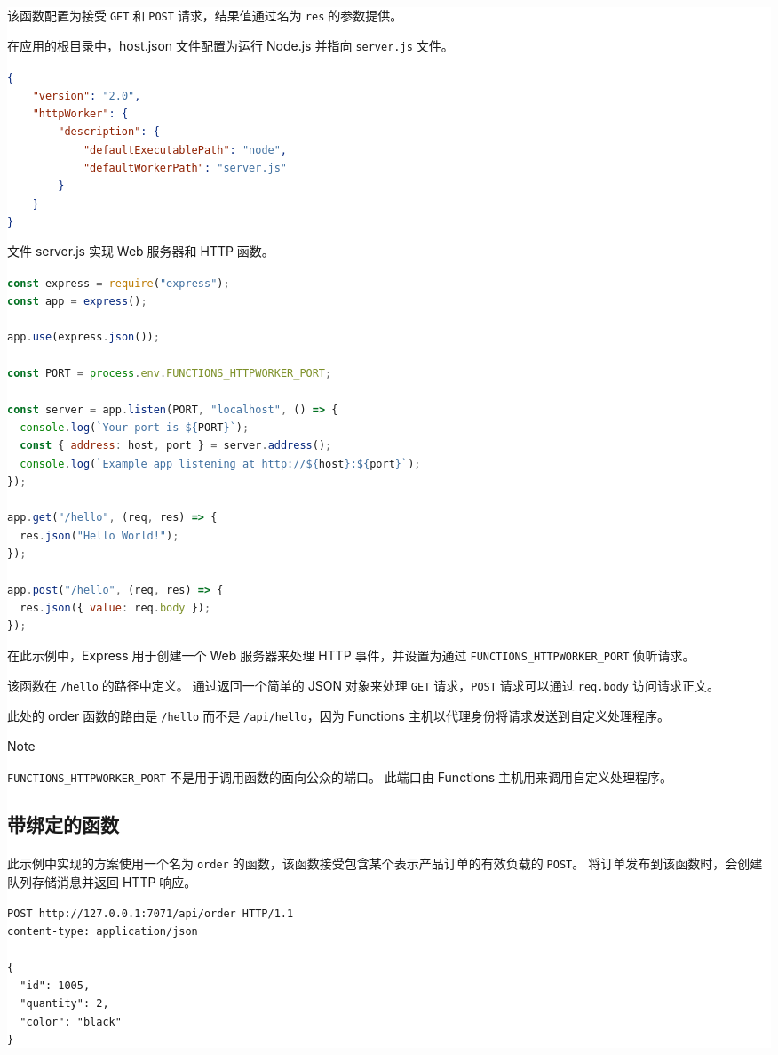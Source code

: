 该函数配置为接受 `GET` 和 `POST` 请求，结果值通过名为 `res` 的参数提供。

在应用的根目录中，host.json 文件配置为运行 Node.js 并指向 `server.js` 文件。

```json
{
    "version": "2.0",
    "httpWorker": {
        "description": {
            "defaultExecutablePath": "node",
            "defaultWorkerPath": "server.js"
        }
    }
}
```

文件 server.js 实现 Web 服务器和 HTTP 函数。 

```javascript
const express = require("express");
const app = express();

app.use(express.json());

const PORT = process.env.FUNCTIONS_HTTPWORKER_PORT;

const server = app.listen(PORT, "localhost", () => {
  console.log(`Your port is ${PORT}`);
  const { address: host, port } = server.address();
  console.log(`Example app listening at http://${host}:${port}`);
});

app.get("/hello", (req, res) => {
  res.json("Hello World!");
});

app.post("/hello", (req, res) => {
  res.json({ value: req.body });
});
```

在此示例中，Express 用于创建一个 Web 服务器来处理 HTTP 事件，并设置为通过 `FUNCTIONS_HTTPWORKER_PORT` 侦听请求。

该函数在 `/hello` 的路径中定义。 通过返回一个简单的 JSON 对象来处理 `GET` 请求，`POST` 请求可以通过 `req.body` 访问请求正文。

此处的 order 函数的路由是 `/hello` 而不是 `/api/hello`，因为 Functions 主机以代理身份将请求发送到自定义处理程序。

>[!NOTE]
>`FUNCTIONS_HTTPWORKER_PORT` 不是用于调用函数的面向公众的端口。 此端口由 Functions 主机用来调用自定义处理程序。

## <a name="function-with-bindings"></a>带绑定的函数

此示例中实现的方案使用一个名为 `order` 的函数，该函数接受包含某个表示产品订单的有效负载的 `POST`。 将订单发布到该函数时，会创建队列存储消息并返回 HTTP 响应。

```http
POST http://127.0.0.1:7071/api/order HTTP/1.1
content-type: application/json

{
  "id": 1005,
  "quantity": 2,
  "color": "black"
}
```
